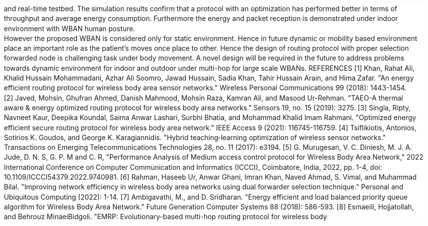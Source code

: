 and real-time testbed. The simulation results confirm that a 
protocol with an optimization has performed better in terms of 
throughput and average energy consumption. Furthermore the 
energy and packet reception is demonstrated under indoor 
environment with WBAN human posture.  
However the proposed WBAN is considered only for static 
environment. Hence in future dynamic or mobility based 
environment place an important role as the patient’s moves 
once place to other. Hence the design of routing protocol with 
proper selection forwarded node is challenging task under body 
movement. A novel design will be required in the future to 
address problems towards dynamic environment for indoor and 
outdoor under multi-hop for large scale WBANs. 
REFERENCES 
[1] 
Khan, Rahat Ali, Khalid Hussain Mohammadani, Azhar Ali 
Soomro, Jawad Hussain, Sadia Khan, Tahir Hussain Arain, 
and Hima Zafar. "An energy efficient routing protocol for 
wireless body area sensor networks." Wireless Personal 
Communications 99 (2018): 1443-1454.  
[2] 
Javed, Mohsin, Ghufran Ahmed, Danish Mahmood, Mohsin 
Raza, Kamran Ali, and Masood Ur-Rehman. "TAEO-A 
thermal aware & energy optimized routing protocol for 
wireless body area networks." Sensors 19, no. 15 (2019): 
3275. 
[3] 
Singla, Ripty, Navneet Kaur, Deepika Koundal, Saima 
Anwar Lashari, Surbhi Bhatia, and Mohammad Khalid 
Imam Rahmani. "Optimized energy efficient secure routing 
protocol for wireless body area network." IEEE Access 9 
(2021): 116745-116759. 
[4] 
Tsiflikiotis, Antonios, Sotirios K. Goudos, and George K. 
Karagiannidis. "Hybrid teaching‐learning optimization of 
wireless sensor networks." Transactions on Emerging 
Telecommunications Technologies 28, no. 11 (2017): e3194. 
[5] 
G. Murugesan, V. C. Diniesh, M. J. A. Jude, D. N. S, G. P. 
M and C. R, "Performance Analysis of Medium access 
control protocol for Wireless Body Area Network," 2022 
International Conference on Computer Communication and 
Informatics (ICCCI), Coimbatore, India, 2022, pp. 1-4, doi: 
10.1109/ICCCI54379.2022.9740981. 
[6] 
Rahman, Haseeb Ur, Anwar Ghani, Imran Khan, Naved 
Ahmad, S. Vimal, and Muhammad Bilal. "Improving 
network efficiency in wireless body area networks using 
dual 
forwarder 
selection 
technique." 
Personal 
and 
Ubiquitous Computing (2022): 1-14. 
[7] 
Ambigavathi, M., and D. Sridharan. "Energy efficient and 
load balanced priority queue algorithm for Wireless Body 
Area Network." Future Generation Computer Systems 88 
(2018): 586-593. 
[8] 
Esmaeili, Hojjatollah, and Behrouz MinaeiBidgoli. "EMRP: 
Evolutionary-based multi-hop routing protocol for wireless 
body 